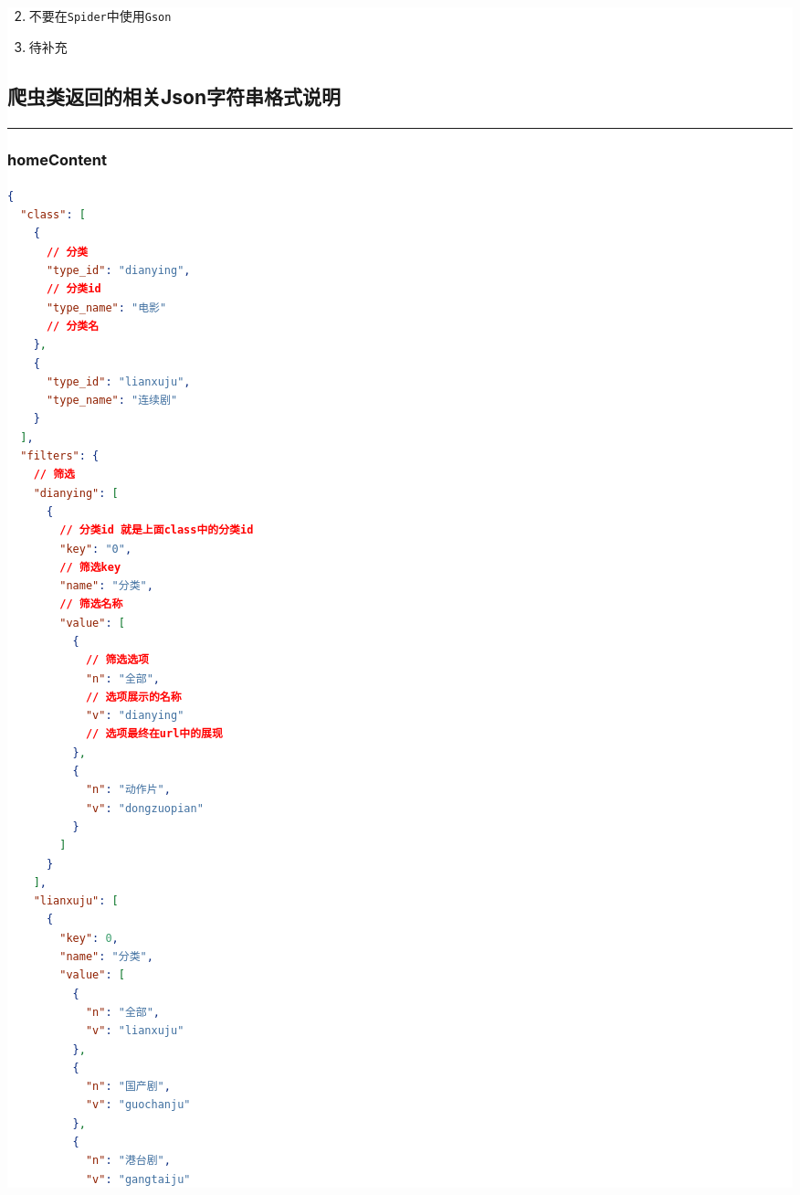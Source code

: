 2. 不要在`Spider`中使用`Gson`

3. 待补充

## 爬虫类返回的相关Json字符串格式说明
----

### homeContent

```json
{
  "class": [
    {
      // 分类
      "type_id": "dianying",
      // 分类id 
      "type_name": "电影"
      // 分类名
    },
    {
      "type_id": "lianxuju",
      "type_name": "连续剧"
    }
  ],
  "filters": {
    // 筛选
    "dianying": [
      {
        // 分类id 就是上面class中的分类id
        "key": "0",
        // 筛选key
        "name": "分类",
        // 筛选名称
        "value": [
          {
            // 筛选选项 
            "n": "全部",
            // 选项展示的名称
            "v": "dianying"
            // 选项最终在url中的展现
          },
          {
            "n": "动作片",
            "v": "dongzuopian"
          }
        ]
      }
    ],
    "lianxuju": [
      {
        "key": 0,
        "name": "分类",
        "value": [
          {
            "n": "全部",
            "v": "lianxuju"
          },
          {
            "n": "国产剧",
            "v": "guochanju"
          },
          {
            "n": "港台剧",
            "v": "gangtaiju"
```
